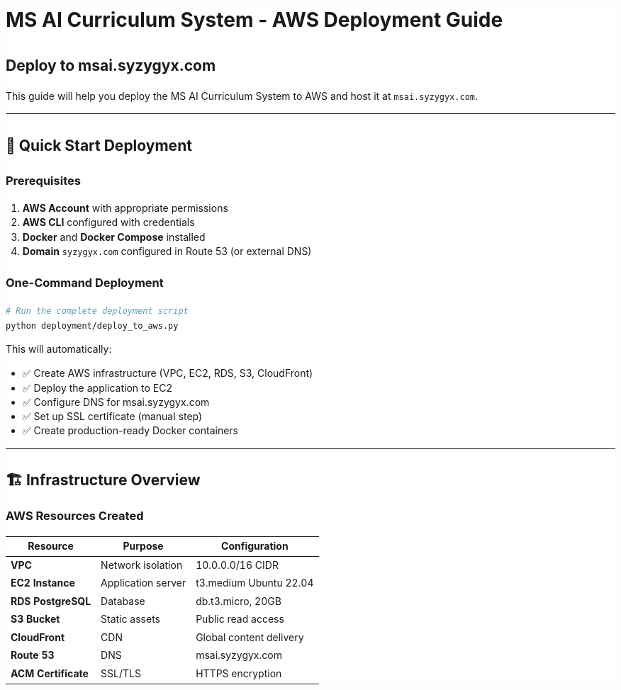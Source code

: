 # MS AI Curriculum System - AWS Deployment Guide
## Deploy to msai.syzygyx.com

This guide will help you deploy the MS AI Curriculum System to AWS and host it at `msai.syzygyx.com`.

---

## 🚀 Quick Start Deployment

### Prerequisites

1. **AWS Account** with appropriate permissions
2. **AWS CLI** configured with credentials
3. **Docker** and **Docker Compose** installed
4. **Domain** `syzygyx.com` configured in Route 53 (or external DNS)

### One-Command Deployment

```bash
# Run the complete deployment script
python deployment/deploy_to_aws.py
```

This will automatically:
- ✅ Create AWS infrastructure (VPC, EC2, RDS, S3, CloudFront)
- ✅ Deploy the application to EC2
- ✅ Configure DNS for msai.syzygyx.com
- ✅ Set up SSL certificate (manual step)
- ✅ Create production-ready Docker containers

---

## 🏗️ Infrastructure Overview

### AWS Resources Created

| Resource | Purpose | Configuration |
|----------|---------|---------------|
| **VPC** | Network isolation | 10.0.0.0/16 CIDR |
| **EC2 Instance** | Application server | t3.medium Ubuntu 22.04 |
| **RDS PostgreSQL** | Database | db.t3.micro, 20GB |
| **S3 Bucket** | Static assets | Public read access |
| **CloudFront** | CDN | Global content delivery |
| **Route 53** | DNS | msai.syzygyx.com |
| **ACM Certificate** | SSL/TLS | HTTPS encryption |
